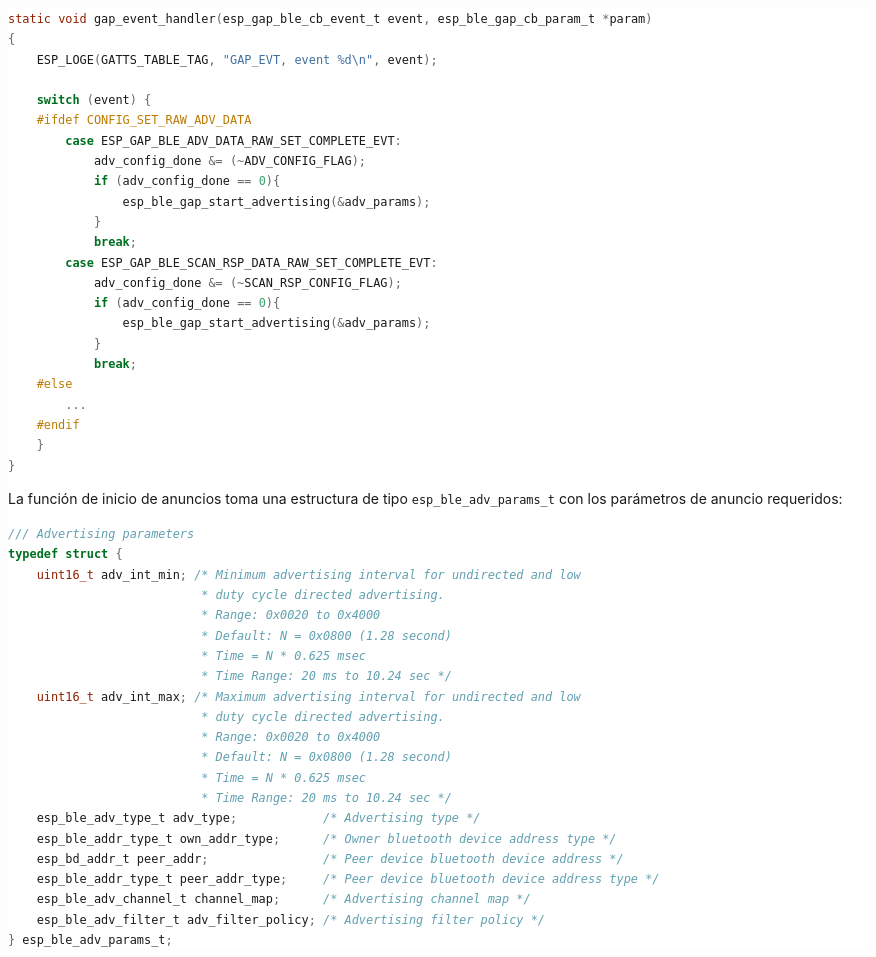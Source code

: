 ```c
static void gap_event_handler(esp_gap_ble_cb_event_t event, esp_ble_gap_cb_param_t *param)
{
    ESP_LOGE(GATTS_TABLE_TAG, "GAP_EVT, event %d\n", event);

    switch (event) {
    #ifdef CONFIG_SET_RAW_ADV_DATA
        case ESP_GAP_BLE_ADV_DATA_RAW_SET_COMPLETE_EVT:
            adv_config_done &= (~ADV_CONFIG_FLAG);
            if (adv_config_done == 0){
                esp_ble_gap_start_advertising(&adv_params);
            }
            break;
        case ESP_GAP_BLE_SCAN_RSP_DATA_RAW_SET_COMPLETE_EVT:
            adv_config_done &= (~SCAN_RSP_CONFIG_FLAG);
            if (adv_config_done == 0){
                esp_ble_gap_start_advertising(&adv_params);
            }
            break;
    #else
		...
    #endif
    }
}
```

La función de inicio de anuncios toma una estructura de tipo 
``esp_ble_adv_params_t`` con los parámetros de anuncio requeridos:

```c
/// Advertising parameters
typedef struct {
	uint16_t adv_int_min; /* Minimum advertising interval for undirected and low
						   * duty cycle directed advertising.
						   * Range: 0x0020 to 0x4000
						   * Default: N = 0x0800 (1.28 second)
						   * Time = N * 0.625 msec
						   * Time Range: 20 ms to 10.24 sec */
	uint16_t adv_int_max; /* Maximum advertising interval for undirected and low
						   * duty cycle directed advertising.
                           * Range: 0x0020 to 0x4000
                           * Default: N = 0x0800 (1.28 second)
                           * Time = N * 0.625 msec
                           * Time Range: 20 ms to 10.24 sec */
    esp_ble_adv_type_t adv_type;            /* Advertising type */
    esp_ble_addr_type_t own_addr_type;      /* Owner bluetooth device address type */
    esp_bd_addr_t peer_addr;                /* Peer device bluetooth device address */
    esp_ble_addr_type_t peer_addr_type;     /* Peer device bluetooth device address type */
    esp_ble_adv_channel_t channel_map;      /* Advertising channel map */
    esp_ble_adv_filter_t adv_filter_policy; /* Advertising filter policy */
} esp_ble_adv_params_t;
```
